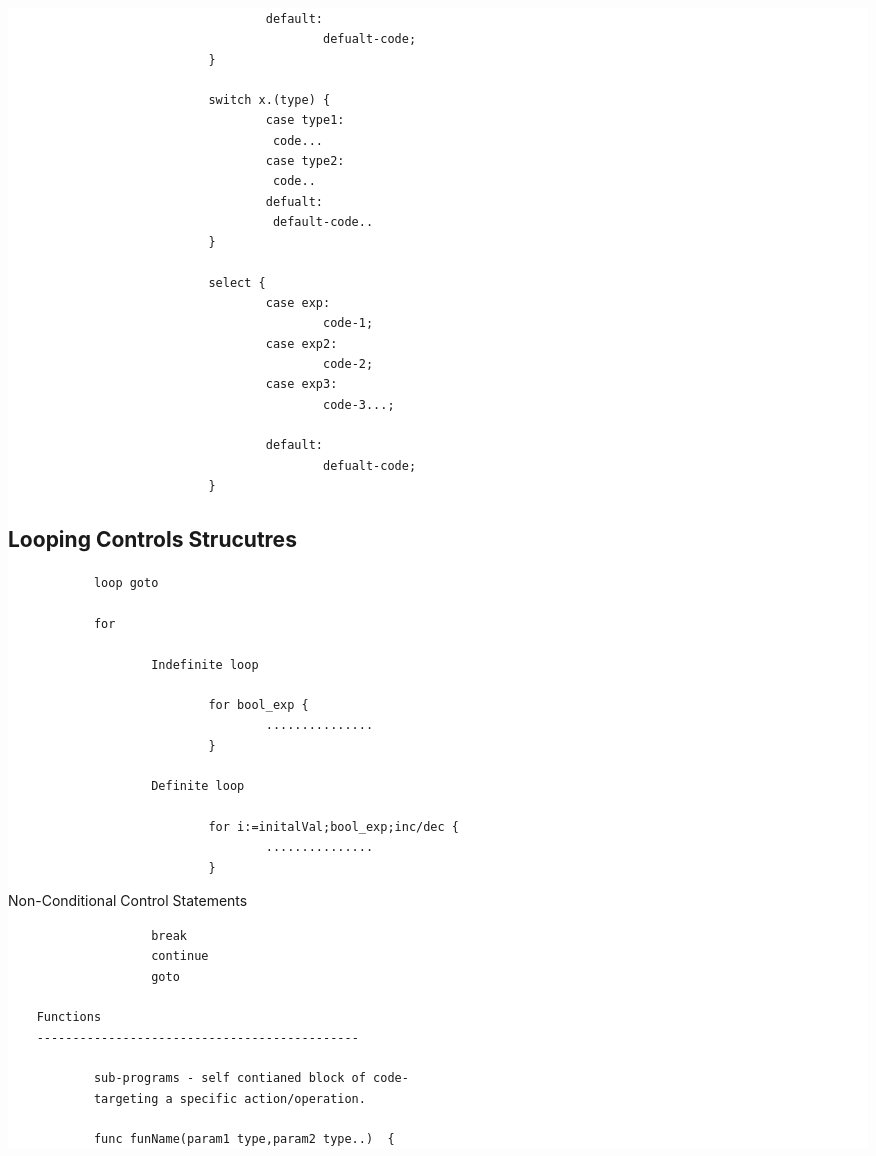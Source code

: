                                         default:
                                                defualt-code;
                                }

                                switch x.(type) {
                                        case type1:
                                         code...
                                        case type2:
                                         code..
                                        defualt:
                                         default-code..
                                }

                                select {
                                        case exp:
                                                code-1;
                                        case exp2:
                                                code-2;
                                        case exp3:
                                                code-3...;

                                        default:
                                                defualt-code;
                                }
                                

Looping Controls Strucutres
-------------------------------------

                loop goto

                for 

                        Indefinite loop
                                
                                for bool_exp {
                                        ...............
                                }

                        Definite loop

                                for i:=initalVal;bool_exp;inc/dec {
                                        ...............
                                }

Non-Conditional Control Statements

                        break
                        continue
                        goto 

        Functions
        ---------------------------------------------

                sub-programs - self contianed block of code-
                targeting a specific action/operation.

                func funName(param1 type,param2 type..)  {
                        